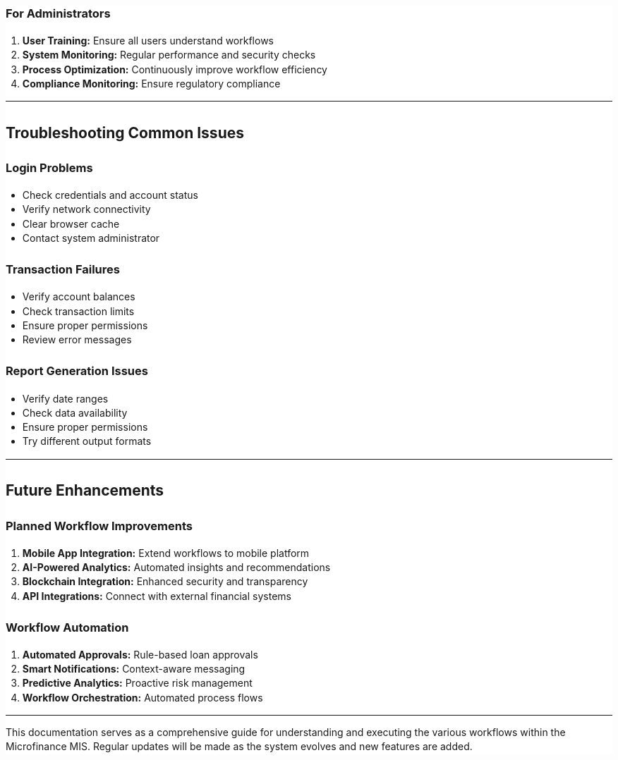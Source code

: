 ### For Administrators
1. **User Training:** Ensure all users understand workflows
2. **System Monitoring:** Regular performance and security checks
3. **Process Optimization:** Continuously improve workflow efficiency
4. **Compliance Monitoring:** Ensure regulatory compliance

---

## Troubleshooting Common Issues

### Login Problems
- Check credentials and account status
- Verify network connectivity
- Clear browser cache
- Contact system administrator

### Transaction Failures
- Verify account balances
- Check transaction limits
- Ensure proper permissions
- Review error messages

### Report Generation Issues
- Verify date ranges
- Check data availability
- Ensure proper permissions
- Try different output formats

---

## Future Enhancements

### Planned Workflow Improvements
1. **Mobile App Integration:** Extend workflows to mobile platform
2. **AI-Powered Analytics:** Automated insights and recommendations
3. **Blockchain Integration:** Enhanced security and transparency
4. **API Integrations:** Connect with external financial systems

### Workflow Automation
1. **Automated Approvals:** Rule-based loan approvals
2. **Smart Notifications:** Context-aware messaging
3. **Predictive Analytics:** Proactive risk management
4. **Workflow Orchestration:** Automated process flows

---

This documentation serves as a comprehensive guide for understanding and executing the various workflows within the Microfinance MIS. Regular updates will be made as the system evolves and new features are added.
